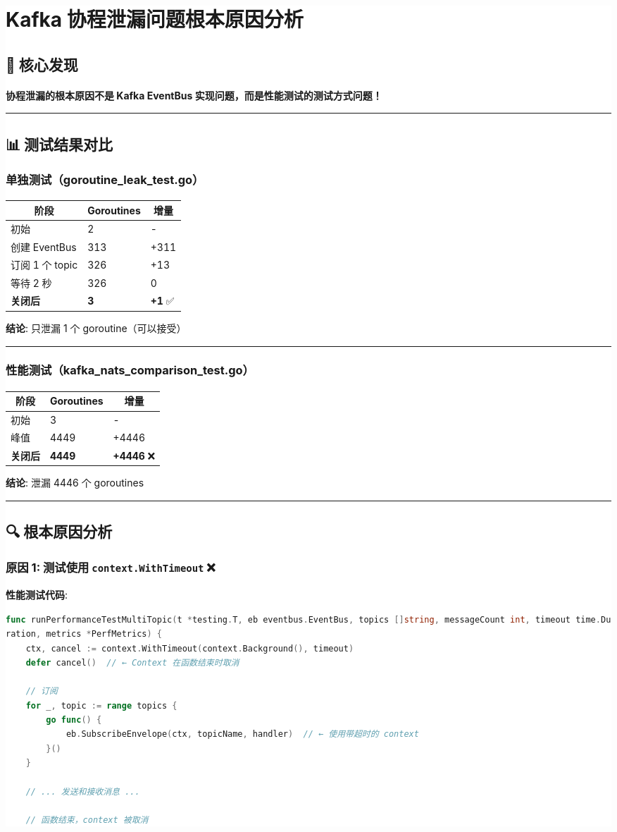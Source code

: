 # Kafka 协程泄漏问题根本原因分析

## 🎯 核心发现

**协程泄漏的根本原因不是 Kafka EventBus 实现问题，而是性能测试的测试方式问题！**

---

## 📊 测试结果对比

### 单独测试（goroutine_leak_test.go）

| 阶段 | Goroutines | 增量 |
|------|-----------|------|
| 初始 | 2 | - |
| 创建 EventBus | 313 | +311 |
| 订阅 1 个 topic | 326 | +13 |
| 等待 2 秒 | 326 | 0 |
| **关闭后** | **3** | **+1** ✅ |

**结论**: 只泄漏 1 个 goroutine（可以接受）

---

### 性能测试（kafka_nats_comparison_test.go）

| 阶段 | Goroutines | 增量 |
|------|-----------|------|
| 初始 | 3 | - |
| 峰值 | 4449 | +4446 |
| **关闭后** | **4449** | **+4446** ❌ |

**结论**: 泄漏 4446 个 goroutines

---

## 🔍 根本原因分析

### 原因 1: 测试使用 `context.WithTimeout` ❌

**性能测试代码**:
```go
func runPerformanceTestMultiTopic(t *testing.T, eb eventbus.EventBus, topics []string, messageCount int, timeout time.Duration, metrics *PerfMetrics) {
    ctx, cancel := context.WithTimeout(context.Background(), timeout)
    defer cancel()  // ← Context 在函数结束时取消
    
    // 订阅
    for _, topic := range topics {
        go func() {
            eb.SubscribeEnvelope(ctx, topicName, handler)  // ← 使用带超时的 context
        }()
    }
    
    // ... 发送和接收消息 ...
    
    // 函数结束，context 被取消
```